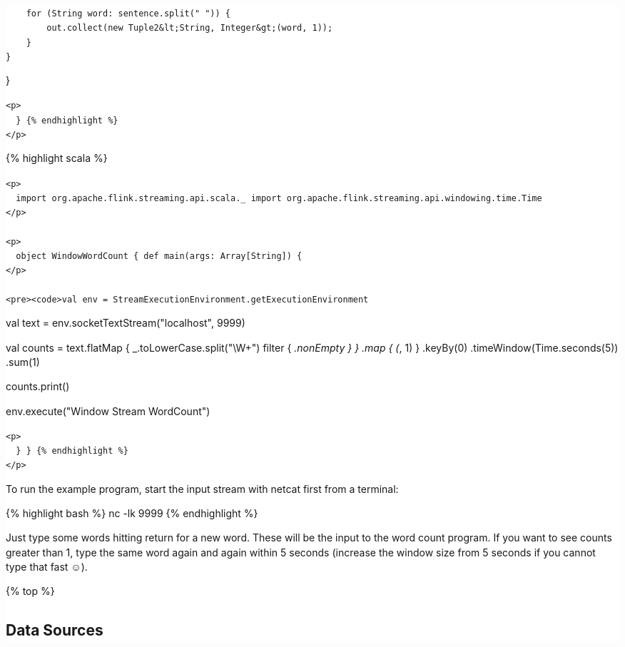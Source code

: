         for (String word: sentence.split(" ")) {
            out.collect(new Tuple2&lt;String, Integer&gt;(word, 1));
        }
    }
}
</code></pre>
    
    <p>
      } {% endhighlight %}
    </p>
  </div>
  
  <div data-lang="scala">
    <p>
      {% highlight scala %}
    </p>
    
    <p>
      import org.apache.flink.streaming.api.scala._ import org.apache.flink.streaming.api.windowing.time.Time
    </p>
    
    <p>
      object WindowWordCount { def main(args: Array[String]) {
    </p>
    
    <pre><code>val env = StreamExecutionEnvironment.getExecutionEnvironment
val text = env.socketTextStream("localhost", 9999)

val counts = text.flatMap { _.toLowerCase.split("\\W+") filter { _.nonEmpty } }
  .map { (_, 1) }
  .keyBy(0)
  .timeWindow(Time.seconds(5))
  .sum(1)

counts.print()

env.execute("Window Stream WordCount")
</code></pre>
    
    <p>
      } } {% endhighlight %}
    </p>
  </div>
</div>

To run the example program, start the input stream with netcat first from a terminal:

{% highlight bash %} nc -lk 9999 {% endhighlight %}

Just type some words hitting return for a new word. These will be the input to the word count program. If you want to see counts greater than 1, type the same word again and again within 5 seconds (increase the window size from 5 seconds if you cannot type that fast &#9786;).

{% top %}

## Data Sources
